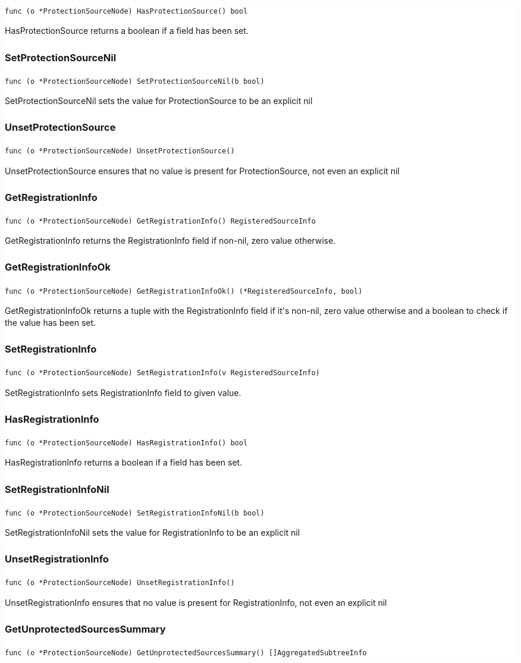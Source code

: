 `func (o *ProtectionSourceNode) HasProtectionSource() bool`

HasProtectionSource returns a boolean if a field has been set.

### SetProtectionSourceNil

`func (o *ProtectionSourceNode) SetProtectionSourceNil(b bool)`

 SetProtectionSourceNil sets the value for ProtectionSource to be an explicit nil

### UnsetProtectionSource
`func (o *ProtectionSourceNode) UnsetProtectionSource()`

UnsetProtectionSource ensures that no value is present for ProtectionSource, not even an explicit nil
### GetRegistrationInfo

`func (o *ProtectionSourceNode) GetRegistrationInfo() RegisteredSourceInfo`

GetRegistrationInfo returns the RegistrationInfo field if non-nil, zero value otherwise.

### GetRegistrationInfoOk

`func (o *ProtectionSourceNode) GetRegistrationInfoOk() (*RegisteredSourceInfo, bool)`

GetRegistrationInfoOk returns a tuple with the RegistrationInfo field if it's non-nil, zero value otherwise
and a boolean to check if the value has been set.

### SetRegistrationInfo

`func (o *ProtectionSourceNode) SetRegistrationInfo(v RegisteredSourceInfo)`

SetRegistrationInfo sets RegistrationInfo field to given value.

### HasRegistrationInfo

`func (o *ProtectionSourceNode) HasRegistrationInfo() bool`

HasRegistrationInfo returns a boolean if a field has been set.

### SetRegistrationInfoNil

`func (o *ProtectionSourceNode) SetRegistrationInfoNil(b bool)`

 SetRegistrationInfoNil sets the value for RegistrationInfo to be an explicit nil

### UnsetRegistrationInfo
`func (o *ProtectionSourceNode) UnsetRegistrationInfo()`

UnsetRegistrationInfo ensures that no value is present for RegistrationInfo, not even an explicit nil
### GetUnprotectedSourcesSummary

`func (o *ProtectionSourceNode) GetUnprotectedSourcesSummary() []AggregatedSubtreeInfo`
